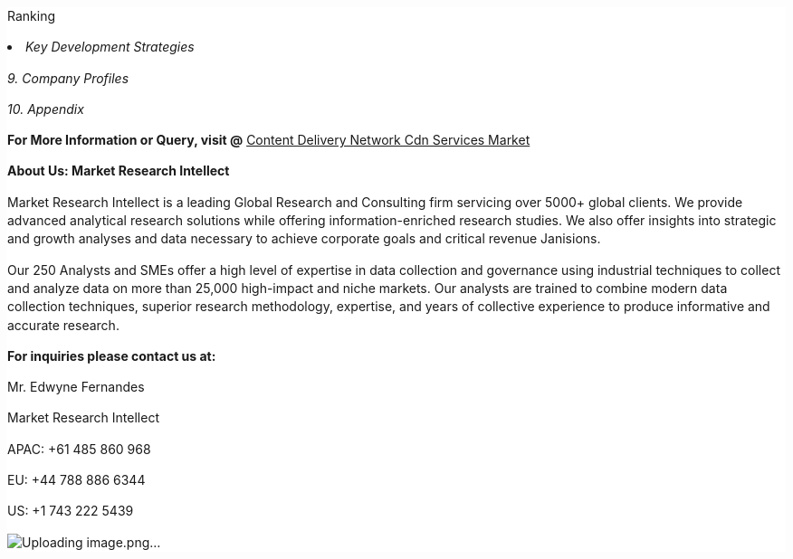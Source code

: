 Ranking</span></em></li><li><em><span class="">Key Development Strategies</span></em></li></ul><p><em><span class="font-[700]">9. Company Profiles</span></em></p><p><em><span class="font-[700]">10. Appendix</span></em></p><p><span class="font-[700]"><strong>For More Information or Query, visit&nbsp;@</strong>&nbsp;</span><span class="font-[700]"><a href="https://www.marketresearchintellect.com/product/global-content-delivery-network-cdn-services-market-size-and-forecast/?utm_source=Linkedin&utm_medium=846" target="_blank" data-tracking-control-name="article-ssr-frontend-pulse_little-text-block" data-tracking-will-navigate="" data-test-link="">Content Delivery Network Cdn Services Market</a></span></p><p><strong><span class="font-[700]">About Us: Market Research Intellect</span></strong></p><p><span class="">Market Research Intellect is a leading Global Research and Consulting firm servicing over 5000+ global clients. We provide advanced analytical research solutions while offering information-enriched research studies.&nbsp;</span>We also offer insights into strategic and growth analyses and data necessary to achieve corporate goals and critical revenue Janisions.</p><p><span class="">Our 250 Analysts and SMEs offer a high level of expertise in data collection and governance using industrial techniques to collect and analyze data on more than 25,000 high-impact and niche markets. Our analysts are trained to combine modern data collection techniques, superior research methodology, expertise, and years of collective experience to produce informative and accurate research.</span></p><p><strong>For inquiries please contact us at:</strong></p><p>Mr. Edwyne Fernandes</p><p>Market Research Intellect</p><p>APAC: +61 485 860 968</p><p>EU: +44 788 886 6344</p><p>US: +1 743 222 5439</p>
![Uploading image.png…]()
